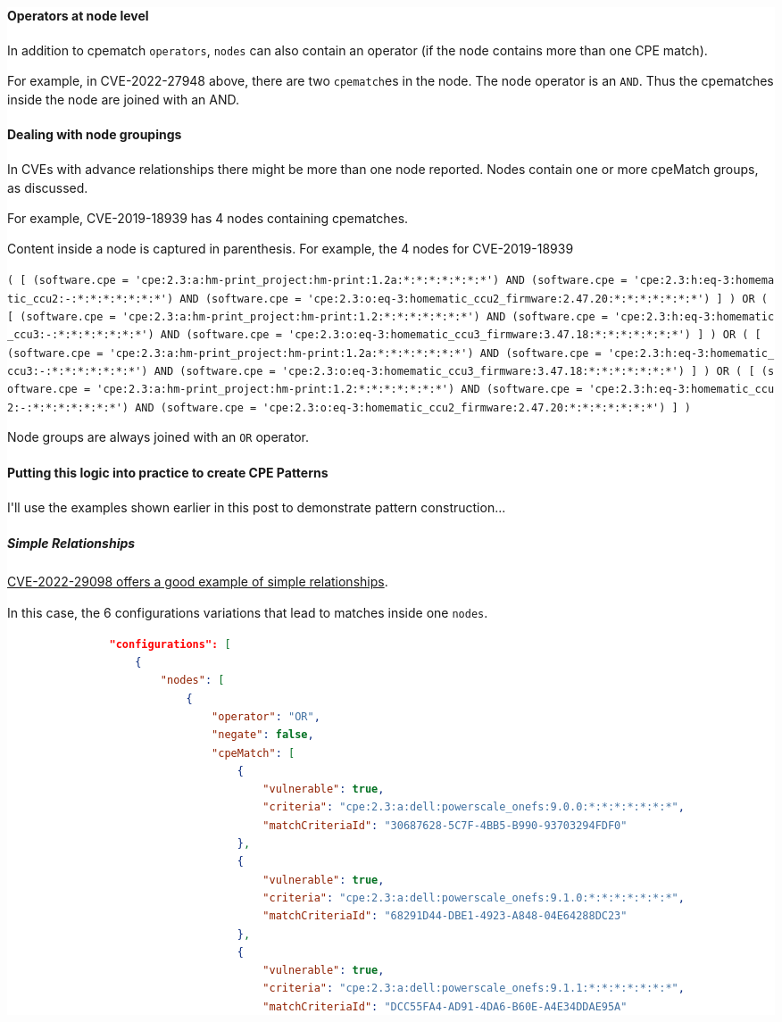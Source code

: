 #### Operators at node level

In addition to cpematch `operators`, `nodes` can also contain an operator (if the node contains more than one CPE match).

For example, in CVE-2022-27948 above, there are two `cpematch`es in the node. The node operator is an `AND`. Thus the cpematches inside the node are joined with an AND.

#### Dealing with node groupings

In CVEs with advance relationships there might be more than one node reported. Nodes contain one or more cpeMatch groups, as discussed.

For example, CVE-2019-18939 has 4 nodes containing cpematches.

Content inside a node is captured in parenthesis. For example, the 4 nodes for CVE-2019-18939

```txt
( [ (software.cpe = 'cpe:2.3:a:hm-print_project:hm-print:1.2a:*:*:*:*:*:*:*') AND (software.cpe = 'cpe:2.3:h:eq-3:homematic_ccu2:-:*:*:*:*:*:*:*') AND (software.cpe = 'cpe:2.3:o:eq-3:homematic_ccu2_firmware:2.47.20:*:*:*:*:*:*:*') ] ) OR ( [ (software.cpe = 'cpe:2.3:a:hm-print_project:hm-print:1.2:*:*:*:*:*:*:*') AND (software.cpe = 'cpe:2.3:h:eq-3:homematic_ccu3:-:*:*:*:*:*:*:*') AND (software.cpe = 'cpe:2.3:o:eq-3:homematic_ccu3_firmware:3.47.18:*:*:*:*:*:*:*') ] ) OR ( [ (software.cpe = 'cpe:2.3:a:hm-print_project:hm-print:1.2a:*:*:*:*:*:*:*') AND (software.cpe = 'cpe:2.3:h:eq-3:homematic_ccu3:-:*:*:*:*:*:*:*') AND (software.cpe = 'cpe:2.3:o:eq-3:homematic_ccu3_firmware:3.47.18:*:*:*:*:*:*:*') ] ) OR ( [ (software.cpe = 'cpe:2.3:a:hm-print_project:hm-print:1.2:*:*:*:*:*:*:*') AND (software.cpe = 'cpe:2.3:h:eq-3:homematic_ccu2:-:*:*:*:*:*:*:*') AND (software.cpe = 'cpe:2.3:o:eq-3:homematic_ccu2_firmware:2.47.20:*:*:*:*:*:*:*') ] )
```

Node groups are always joined with an `OR` operator.

#### Putting this logic into practice to create CPE Patterns

I'll use the examples shown earlier in this post to demonstrate pattern construction...

##### Simple Relationships

[CVE-2022-29098 offers a good example of simple relationships](https://nvd.nist.gov/vuln/detail/CVE-2022-29098).

In this case, the 6 configurations variations that lead to matches inside one `nodes`.

```json
                "configurations": [
                    {
                        "nodes": [
                            {
                                "operator": "OR",
                                "negate": false,
                                "cpeMatch": [
                                    {
                                        "vulnerable": true,
                                        "criteria": "cpe:2.3:a:dell:powerscale_onefs:9.0.0:*:*:*:*:*:*:*",
                                        "matchCriteriaId": "30687628-5C7F-4BB5-B990-93703294FDF0"
                                    },
                                    {
                                        "vulnerable": true,
                                        "criteria": "cpe:2.3:a:dell:powerscale_onefs:9.1.0:*:*:*:*:*:*:*",
                                        "matchCriteriaId": "68291D44-DBE1-4923-A848-04E64288DC23"
                                    },
                                    {
                                        "vulnerable": true,
                                        "criteria": "cpe:2.3:a:dell:powerscale_onefs:9.1.1:*:*:*:*:*:*:*",
                                        "matchCriteriaId": "DCC55FA4-AD91-4DA6-B60E-A4E34DDAE95A"
```